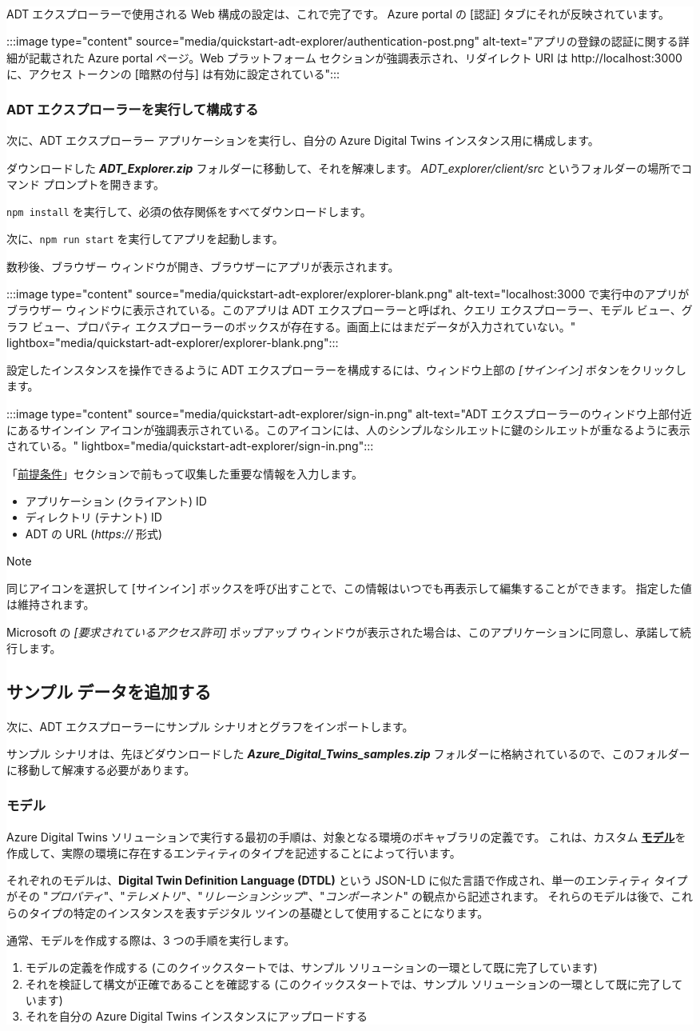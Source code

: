 ADT エクスプローラーで使用される Web 構成の設定は、これで完了です。 Azure portal の [認証] タブにそれが反映されています。

:::image type="content" source="media/quickstart-adt-explorer/authentication-post.png" alt-text="アプリの登録の認証に関する詳細が記載された Azure portal ページ。Web プラットフォーム セクションが強調表示され、リダイレクト URI は http://localhost:3000 に、アクセス トークンの [暗黙の付与] は有効に設定されている":::

### <a name="run-and-configure-adt-explorer"></a>ADT エクスプローラーを実行して構成する

次に、ADT エクスプローラー アプリケーションを実行し、自分の Azure Digital Twins インスタンス用に構成します。

ダウンロードした _**ADT_Explorer.zip**_ フォルダーに移動して、それを解凍します。 *ADT_explorer/client/src* というフォルダーの場所でコマンド プロンプトを開きます。

`npm install` を実行して、必須の依存関係をすべてダウンロードします。

次に、`npm run start` を実行してアプリを起動します。

数秒後、ブラウザー ウィンドウが開き、ブラウザーにアプリが表示されます。

:::image type="content" source="media/quickstart-adt-explorer/explorer-blank.png" alt-text="localhost:3000 で実行中のアプリがブラウザー ウィンドウに表示されている。このアプリは ADT エクスプローラーと呼ばれ、クエリ エクスプローラー、モデル ビュー、グラフ ビュー、プロパティ エクスプローラーのボックスが存在する。画面上にはまだデータが入力されていない。" lightbox="media/quickstart-adt-explorer/explorer-blank.png":::

設定したインスタンスを操作できるように ADT エクスプローラーを構成するには、ウィンドウ上部の *[サインイン]* ボタンをクリックします。 

:::image type="content" source="media/quickstart-adt-explorer/sign-in.png" alt-text="ADT エクスプローラーのウィンドウ上部付近にあるサインイン アイコンが強調表示されている。このアイコンには、人のシンプルなシルエットに鍵のシルエットが重なるように表示されている。" lightbox="media/quickstart-adt-explorer/sign-in.png":::

「[前提条件](#prerequisites)」セクションで前もって収集した重要な情報を入力します。
* アプリケーション (クライアント) ID
* ディレクトリ (テナント) ID
* ADT の URL (*https://<instance host name>* 形式)

>[!NOTE]
> 同じアイコンを選択して [サインイン] ボックスを呼び出すことで、この情報はいつでも再表示して編集することができます。 指定した値は維持されます。

Microsoft の *[要求されているアクセス許可]* ポップアップ ウィンドウが表示された場合は、このアプリケーションに同意し、承諾して続行します。

## <a name="add-the-sample-data"></a>サンプル データを追加する

次に、ADT エクスプローラーにサンプル シナリオとグラフをインポートします。

サンプル シナリオは、先ほどダウンロードした _**Azure_Digital_Twins_samples.zip**_ フォルダーに格納されているので、このフォルダーに移動して解凍する必要があります。

### <a name="models"></a>モデル

Azure Digital Twins ソリューションで実行する最初の手順は、対象となる環境のボキャブラリの定義です。 これは、カスタム [**モデル**](concepts-models.md)を作成して、実際の環境に存在するエンティティのタイプを記述することによって行います。 

それぞれのモデルは、**Digital Twin Definition Language (DTDL)** という JSON-LD に似た言語で作成され、単一のエンティティ タイプがその "*プロパティ*"、"*テレメトリ*"、"*リレーションシップ*"、"*コンポーネント*" の観点から記述されます。 それらのモデルは後で、これらのタイプの特定のインスタンスを表すデジタル ツインの基礎として使用することになります。

通常、モデルを作成する際は、3 つの手順を実行します。
1. モデルの定義を作成する (このクイックスタートでは、サンプル ソリューションの一環として既に完了しています)
2. それを検証して構文が正確であることを確認する (このクイックスタートでは、サンプル ソリューションの一環として既に完了しています)
3. それを自分の Azure Digital Twins インスタンスにアップロードする
 